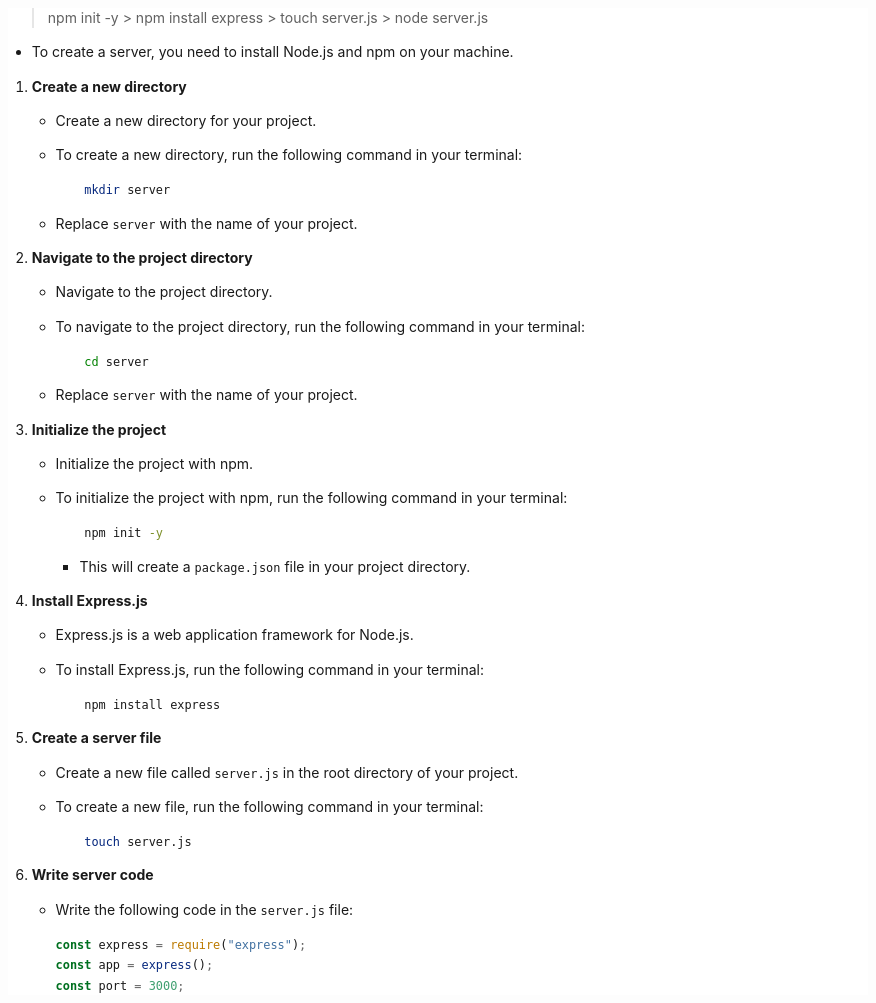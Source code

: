 > npm init -y > npm install express > touch server.js > node server.js

- To create a server, you need to install Node.js and npm on your machine.

1. **Create a new directory**

   - Create a new directory for your project.
   - To create a new directory, run the following command in your terminal:

     ```bash
         mkdir server
     ```

   - Replace `server` with the name of your project.

2. **Navigate to the project directory**

   - Navigate to the project directory.
   - To navigate to the project directory, run the following command in your terminal:

     ```bash
         cd server
     ```

   - Replace `server` with the name of your project.

3. **Initialize the project**

   - Initialize the project with npm.
   - To initialize the project with npm, run the following command in your terminal:

     ```bash
         npm init -y
     ```

     - This will create a `package.json` file in your project directory.

4. **Install Express.js**

   - Express.js is a web application framework for Node.js.
   - To install Express.js, run the following command in your terminal:

     ```bash
         npm install express
     ```

5. **Create a server file**

   - Create a new file called `server.js` in the root directory of your project.
   - To create a new file, run the following command in your terminal:

     ```bash
         touch server.js
     ```

6. **Write server code**

   - Write the following code in the `server.js` file:

     ```javascript
     const express = require("express");
     const app = express();
     const port = 3000;
